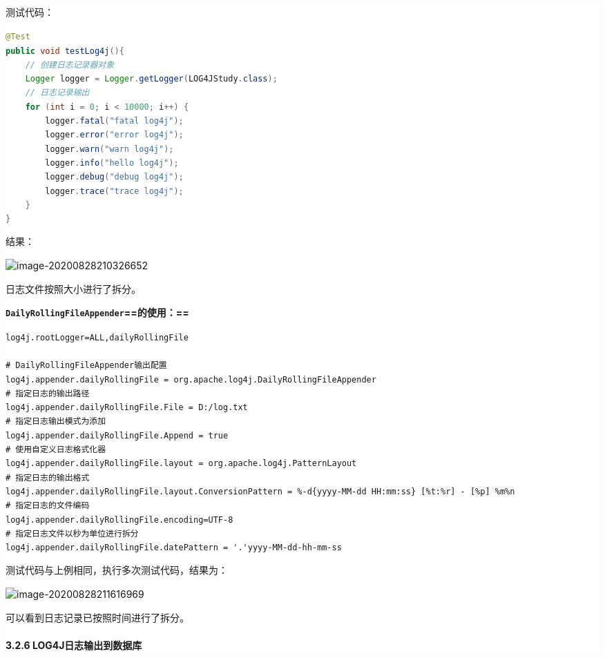 测试代码：

```java
@Test
public void testLog4j(){
    // 创建日志记录器对象
    Logger logger = Logger.getLogger(LOG4JStudy.class);
    // 日志记录输出
    for (int i = 0; i < 10000; i++) {
        logger.fatal("fatal log4j");
        logger.error("error log4j");
        logger.warn("warn log4j");
        logger.info("hello log4j");
        logger.debug("debug log4j");
        logger.trace("trace log4j");
    }
}
```

结果：

![image-20200828210326652](https://cdn.jsdelivr.net/gh/Lee-0o0/image-store/PicGo/2022-06-13/4f028c0d3d4f3caf40954566069989f3--347e--image-20200828210326652.png)

日志文件按照大小进行了拆分。

**`DailyRollingFileAppender`==的使用：==**

```properties
log4j.rootLogger=ALL,dailyRollingFile

# DailyRollingFileAppender输出配置
log4j.appender.dailyRollingFile = org.apache.log4j.DailyRollingFileAppender
# 指定日志的输出路径
log4j.appender.dailyRollingFile.File = D:/log.txt
# 指定日志输出模式为添加
log4j.appender.dailyRollingFile.Append = true
# 使用自定义日志格式化器
log4j.appender.dailyRollingFile.layout = org.apache.log4j.PatternLayout
# 指定日志的输出格式
log4j.appender.dailyRollingFile.layout.ConversionPattern = %-d{yyyy-MM-dd HH:mm:ss} [%t:%r] - [%p] %m%n
# 指定日志的文件编码
log4j.appender.dailyRollingFile.encoding=UTF-8
# 指定日志文件以秒为单位进行拆分
log4j.appender.dailyRollingFile.datePattern = '.'yyyy-MM-dd-hh-mm-ss
```

测试代码与上例相同，执行多次测试代码，结果为：

![image-20200828211616969](https://cdn.jsdelivr.net/gh/Lee-0o0/image-store/PicGo/2022-06-13/20a04e82c40c3d1abd457aaa84901cc4--1af2--image-20200828211616969.png)

可以看到日志记录已按照时间进行了拆分。



#### 3.2.6 LOG4J日志输出到数据库
